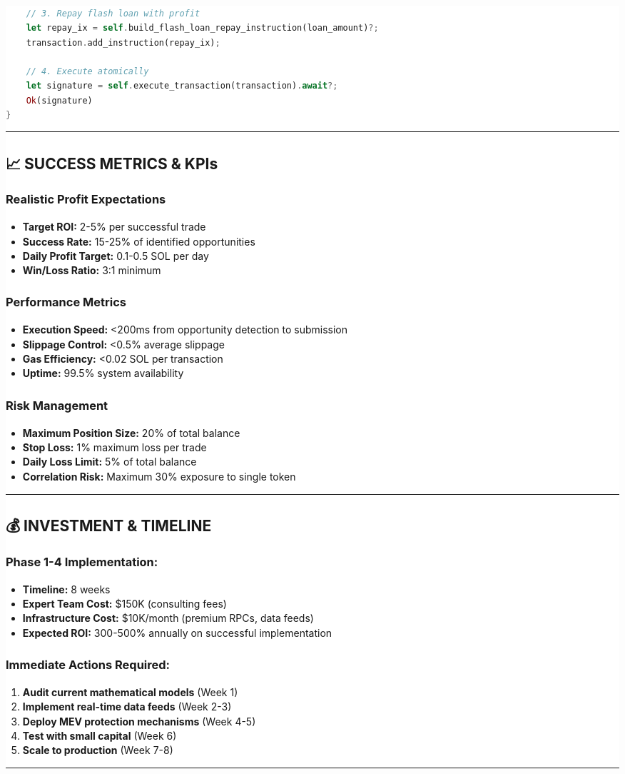 ```rust
    // 3. Repay flash loan with profit
    let repay_ix = self.build_flash_loan_repay_instruction(loan_amount)?;
    transaction.add_instruction(repay_ix);
    
    // 4. Execute atomically
    let signature = self.execute_transaction(transaction).await?;
    Ok(signature)
}
```

---

## 📈 SUCCESS METRICS & KPIs

### **Realistic Profit Expectations**
- **Target ROI:** 2-5% per successful trade
- **Success Rate:** 15-25% of identified opportunities
- **Daily Profit Target:** 0.1-0.5 SOL per day
- **Win/Loss Ratio:** 3:1 minimum

### **Performance Metrics**
- **Execution Speed:** <200ms from opportunity detection to submission
- **Slippage Control:** <0.5% average slippage
- **Gas Efficiency:** <0.02 SOL per transaction
- **Uptime:** 99.5% system availability

### **Risk Management**
- **Maximum Position Size:** 20% of total balance
- **Stop Loss:** 1% maximum loss per trade
- **Daily Loss Limit:** 5% of total balance
- **Correlation Risk:** Maximum 30% exposure to single token

---

## 💰 INVESTMENT & TIMELINE

### **Phase 1-4 Implementation:**
- **Timeline:** 8 weeks
- **Expert Team Cost:** $150K (consulting fees)
- **Infrastructure Cost:** $10K/month (premium RPCs, data feeds)
- **Expected ROI:** 300-500% annually on successful implementation

### **Immediate Actions Required:**
1. **Audit current mathematical models** (Week 1)
2. **Implement real-time data feeds** (Week 2-3)
3. **Deploy MEV protection mechanisms** (Week 4-5)
4. **Test with small capital** (Week 6)
5. **Scale to production** (Week 7-8)

---